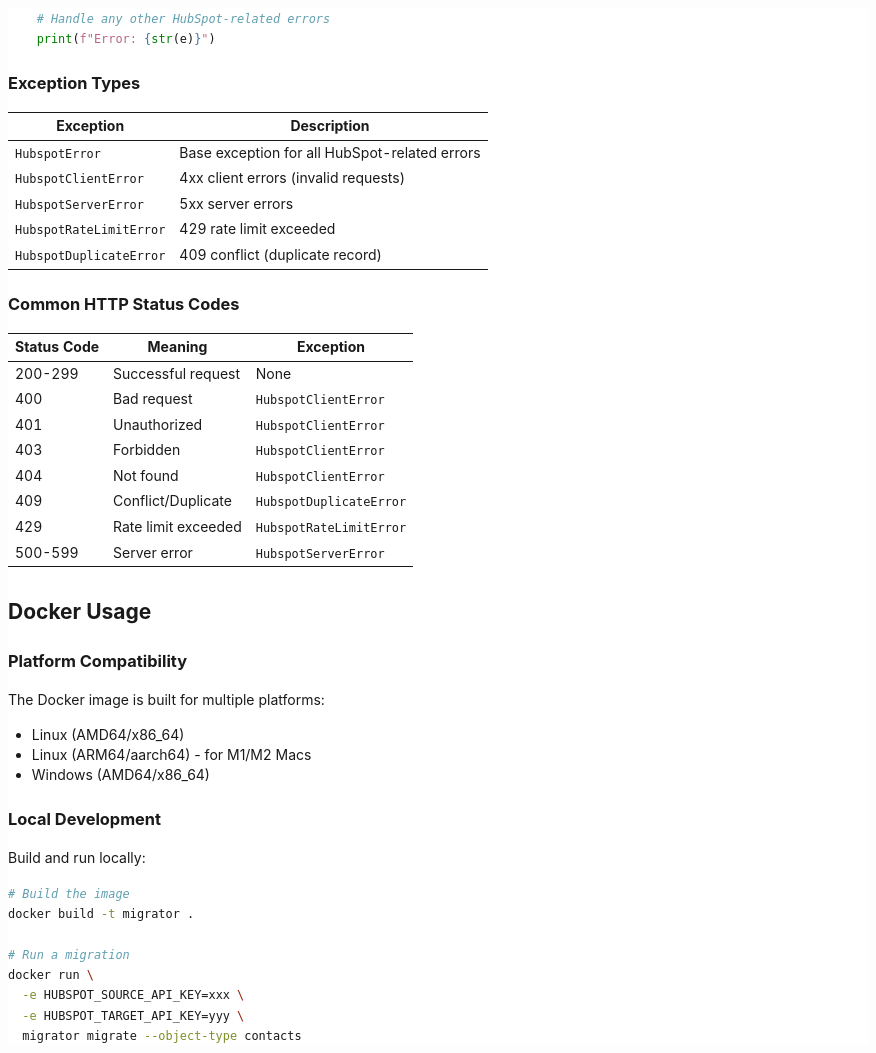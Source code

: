 ```python
    # Handle any other HubSpot-related errors
    print(f"Error: {str(e)}")
```

### Exception Types

| Exception | Description |
|-----------|-------------|
| `HubspotError` | Base exception for all HubSpot-related errors |
| `HubspotClientError` | 4xx client errors (invalid requests) |
| `HubspotServerError` | 5xx server errors |
| `HubspotRateLimitError` | 429 rate limit exceeded |
| `HubspotDuplicateError` | 409 conflict (duplicate record) |

### Common HTTP Status Codes

| Status Code | Meaning | Exception |
|-------------|---------|-----------|
| 200-299 | Successful request | None |
| 400 | Bad request | `HubspotClientError` |
| 401 | Unauthorized | `HubspotClientError` |
| 403 | Forbidden | `HubspotClientError` |
| 404 | Not found | `HubspotClientError` |
| 409 | Conflict/Duplicate | `HubspotDuplicateError` |
| 429 | Rate limit exceeded | `HubspotRateLimitError` |
| 500-599 | Server error | `HubspotServerError` |

## Docker Usage

### Platform Compatibility

The Docker image is built for multiple platforms:
- Linux (AMD64/x86_64)
- Linux (ARM64/aarch64) - for M1/M2 Macs
- Windows (AMD64/x86_64)

### Local Development

Build and run locally:
```bash
# Build the image
docker build -t migrator .

# Run a migration
docker run \
  -e HUBSPOT_SOURCE_API_KEY=xxx \
  -e HUBSPOT_TARGET_API_KEY=yyy \
  migrator migrate --object-type contacts
```
